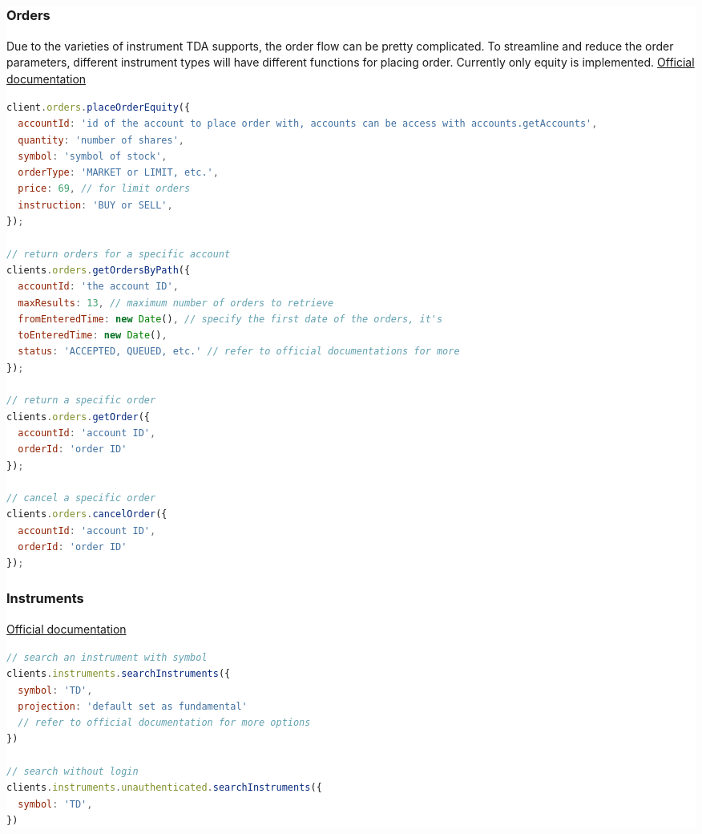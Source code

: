 ### Orders
Due to the varieties of instrument TDA supports, the order flow can be pretty complicated. To streamline and reduce the order parameters, different instrument types will have different functions for placing order. Currently only equity is implemented.
[Official documentation](https://developer.tdameritrade.com/account-access/apis)
``` js
client.orders.placeOrderEquity({
  accountId: 'id of the account to place order with, accounts can be access with accounts.getAccounts',
  quantity: 'number of shares',
  symbol: 'symbol of stock',
  orderType: 'MARKET or LIMIT, etc.',
  price: 69, // for limit orders
  instruction: 'BUY or SELL',
});

// return orders for a specific account
clients.orders.getOrdersByPath({
  accountId: 'the account ID',
  maxResults: 13, // maximum number of orders to retrieve
  fromEnteredTime: new Date(), // specify the first date of the orders, it's 
  toEnteredTime: new Date(),
  status: 'ACCEPTED, QUEUED, etc.' // refer to official documentations for more
});

// return a specific order
clients.orders.getOrder({
  accountId: 'account ID',
  orderId: 'order ID'
});

// cancel a specific order
clients.orders.cancelOrder({
  accountId: 'account ID',
  orderId: 'order ID'
});
```

### Instruments
[Official documentation](https://developer.tdameritrade.com/instruments/apis)
``` js
// search an instrument with symbol
clients.instruments.searchInstruments({
  symbol: 'TD',
  projection: 'default set as fundamental'
  // refer to official documentation for more options
})

// search without login
clients.instruments.unauthenticated.searchInstruments({
  symbol: 'TD',
})
```
